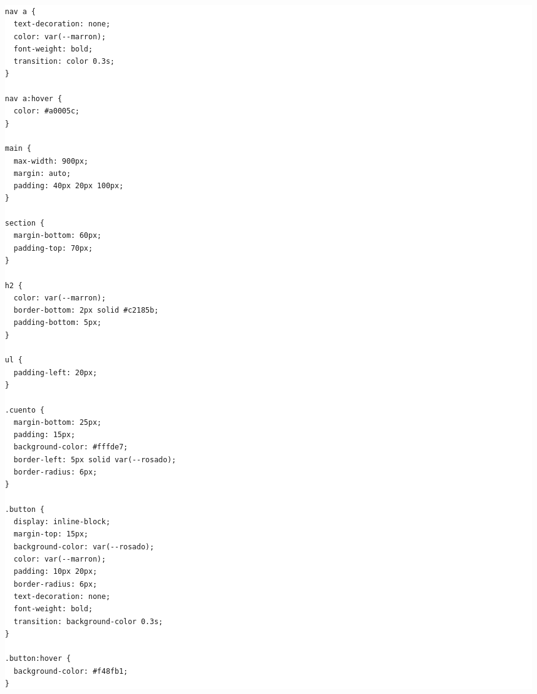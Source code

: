     nav a {
      text-decoration: none;
      color: var(--marron);
      font-weight: bold;
      transition: color 0.3s;
    }

    nav a:hover {
      color: #a0005c;
    }

    main {
      max-width: 900px;
      margin: auto;
      padding: 40px 20px 100px;
    }

    section {
      margin-bottom: 60px;
      padding-top: 70px;
    }

    h2 {
      color: var(--marron);
      border-bottom: 2px solid #c2185b;
      padding-bottom: 5px;
    }

    ul {
      padding-left: 20px;
    }

    .cuento {
      margin-bottom: 25px;
      padding: 15px;
      background-color: #fffde7;
      border-left: 5px solid var(--rosado);
      border-radius: 6px;
    }

    .button {
      display: inline-block;
      margin-top: 15px;
      background-color: var(--rosado);
      color: var(--marron);
      padding: 10px 20px;
      border-radius: 6px;
      text-decoration: none;
      font-weight: bold;
      transition: background-color 0.3s;
    }

    .button:hover {
      background-color: #f48fb1;
    }
